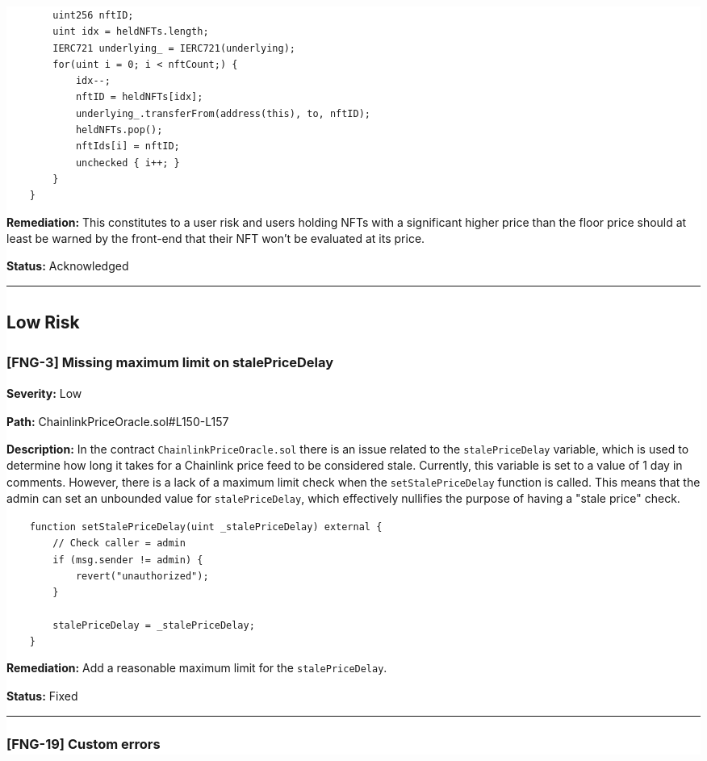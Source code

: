 ```
        uint256 nftID;
        uint idx = heldNFTs.length;
        IERC721 underlying_ = IERC721(underlying);
        for(uint i = 0; i < nftCount;) {
            idx--;
            nftID = heldNFTs[idx];
            underlying_.transferFrom(address(this), to, nftID);
            heldNFTs.pop();
            nftIds[i] = nftID;
            unchecked { i++; }
        }
    }
```

**Remediation:**  This constitutes to a user risk and users holding NFTs with a significant higher price than the floor price should at least be warned by the front-end that their NFT won’t be evaluated at its price.

**Status:** Acknowledged


- - -

## Low Risk

### [FNG-3] Missing maximum limit on stalePriceDelay

**Severity:** Low

**Path:** ChainlinkPriceOracle.sol#L150-L157

**Description:** In the contract `ChainlinkPriceOracle.sol` there is an issue related to the `stalePriceDelay` variable, which is used to determine how long it takes for a Chainlink price feed to be considered stale. Currently, this variable is set to a value of 1 day in comments. However, there is a lack of a maximum limit check when the `setStalePriceDelay` function is called. This means that the admin can set an unbounded value for `stalePriceDelay`, which effectively nullifies the purpose of having a "stale price" check.
```
    function setStalePriceDelay(uint _stalePriceDelay) external {
        // Check caller = admin
        if (msg.sender != admin) {
            revert("unauthorized");
        }

        stalePriceDelay = _stalePriceDelay;
    }
```

**Remediation:**  Add a reasonable maximum limit for the `stalePriceDelay`.

**Status:**  Fixed

- - -

### [FNG-19] Custom errors
